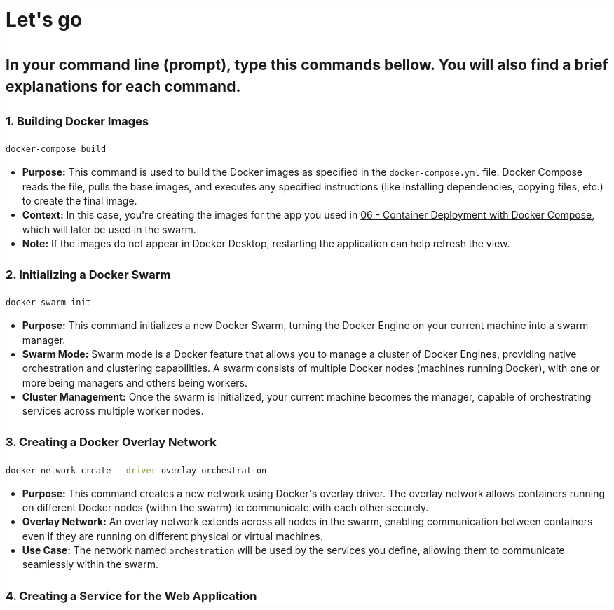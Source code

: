


# Let's go 

## In your command line (prompt), type this commands bellow. You will also find a brief explanations for each command.


### 1. **Building Docker Images**

```bash
docker-compose build
```

- **Purpose:** This command is used to build the Docker images as specified in the `docker-compose.yml` file. Docker Compose reads the file, pulls the base images, and executes any specified instructions (like installing dependencies, copying files, etc.) to create the final image.
- **Context:** In this case, you're creating the images for the app you used in [06 - Container Deployment with Docker Compose](https://github.com/Caio-Felice-Cunha/Linux-Operating-System-Docker-and-Kubernetes/tree/main/06%20-%20Container%20Deployment%20with%20Docker%20Compose), which will later be used in the swarm.
- **Note:** If the images do not appear in Docker Desktop, restarting the application can help refresh the view.

### 2. **Initializing a Docker Swarm**

```bash
docker swarm init
```

- **Purpose:** This command initializes a new Docker Swarm, turning the Docker Engine on your current machine into a swarm manager.
- **Swarm Mode:** Swarm mode is a Docker feature that allows you to manage a cluster of Docker Engines, providing native orchestration and clustering capabilities. A swarm consists of multiple Docker nodes (machines running Docker), with one or more being managers and others being workers.
- **Cluster Management:** Once the swarm is initialized, your current machine becomes the manager, capable of orchestrating services across multiple worker nodes.

### 3. **Creating a Docker Overlay Network**

```bash
docker network create --driver overlay orchestration
```

- **Purpose:** This command creates a new network using Docker's overlay driver. The overlay network allows containers running on different Docker nodes (within the swarm) to communicate with each other securely.
- **Overlay Network:** An overlay network extends across all nodes in the swarm, enabling communication between containers even if they are running on different physical or virtual machines.
- **Use Case:** The network named `orchestration` will be used by the services you define, allowing them to communicate seamlessly within the swarm.

### 4. **Creating a Service for the Web Application**
